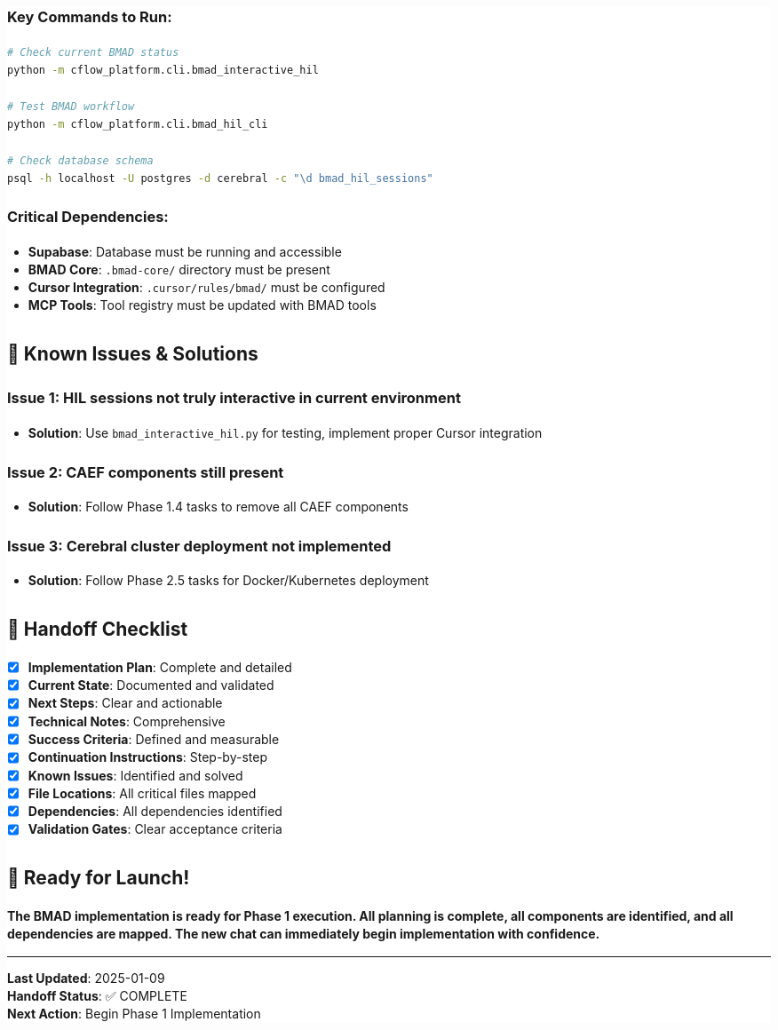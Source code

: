 ### **Key Commands to Run:**
```bash
# Check current BMAD status
python -m cflow_platform.cli.bmad_interactive_hil

# Test BMAD workflow
python -m cflow_platform.cli.bmad_hil_cli

# Check database schema
psql -h localhost -U postgres -d cerebral -c "\d bmad_hil_sessions"
```

### **Critical Dependencies:**
- **Supabase**: Database must be running and accessible
- **BMAD Core**: `.bmad-core/` directory must be present
- **Cursor Integration**: `.cursor/rules/bmad/` must be configured
- **MCP Tools**: Tool registry must be updated with BMAD tools

## 🚨 **Known Issues & Solutions**

### **Issue 1**: HIL sessions not truly interactive in current environment
- **Solution**: Use `bmad_interactive_hil.py` for testing, implement proper Cursor integration

### **Issue 2**: CAEF components still present
- **Solution**: Follow Phase 1.4 tasks to remove all CAEF components

### **Issue 3**: Cerebral cluster deployment not implemented
- **Solution**: Follow Phase 2.5 tasks for Docker/Kubernetes deployment

## 📝 **Handoff Checklist**

- [x] **Implementation Plan**: Complete and detailed
- [x] **Current State**: Documented and validated
- [x] **Next Steps**: Clear and actionable
- [x] **Technical Notes**: Comprehensive
- [x] **Success Criteria**: Defined and measurable
- [x] **Continuation Instructions**: Step-by-step
- [x] **Known Issues**: Identified and solved
- [x] **File Locations**: All critical files mapped
- [x] **Dependencies**: All dependencies identified
- [x] **Validation Gates**: Clear acceptance criteria

## 🎉 **Ready for Launch!**

**The BMAD implementation is ready for Phase 1 execution. All planning is complete, all components are identified, and all dependencies are mapped. The new chat can immediately begin implementation with confidence.**

---

**Last Updated**: 2025-01-09  
**Handoff Status**: ✅ COMPLETE  
**Next Action**: Begin Phase 1 Implementation
